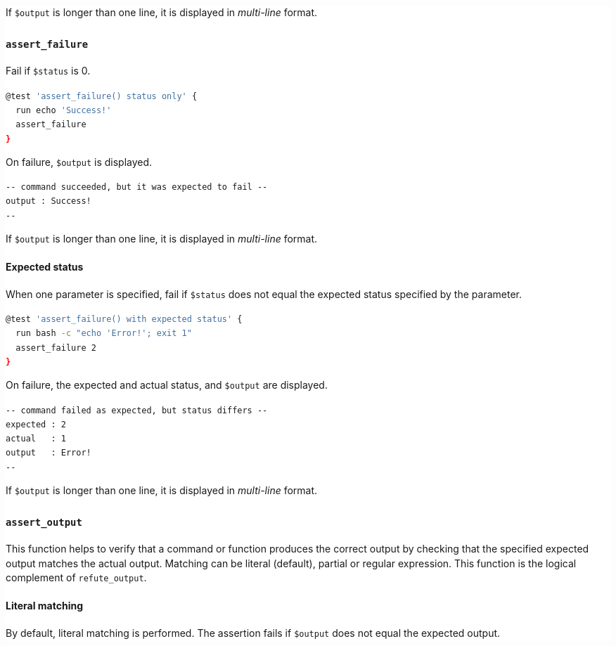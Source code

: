 If `$output` is longer than one line, it is displayed in _multi-line_ format.

### `assert_failure`

Fail if `$status` is 0.

```bash
@test 'assert_failure() status only' {
  run echo 'Success!'
  assert_failure
}
```

On failure, `$output` is displayed.

```
-- command succeeded, but it was expected to fail --
output : Success!
--
```

If `$output` is longer than one line, it is displayed in _multi-line_ format.

#### Expected status

When one parameter is specified, fail if `$status` does not equal the expected status specified by the parameter.

```bash
@test 'assert_failure() with expected status' {
  run bash -c "echo 'Error!'; exit 1"
  assert_failure 2
}
```

On failure, the expected and actual status, and `$output` are displayed.

```
-- command failed as expected, but status differs --
expected : 2
actual   : 1
output   : Error!
--
```

If `$output` is longer than one line, it is displayed in _multi-line_ format.

### `assert_output`

This function helps to verify that a command or function produces the correct output by checking that the specified expected output matches the actual output.
Matching can be literal (default), partial or regular expression.
This function is the logical complement of `refute_output`.

#### Literal matching

By default, literal matching is performed.
The assertion fails if `$output` does not equal the expected output.
